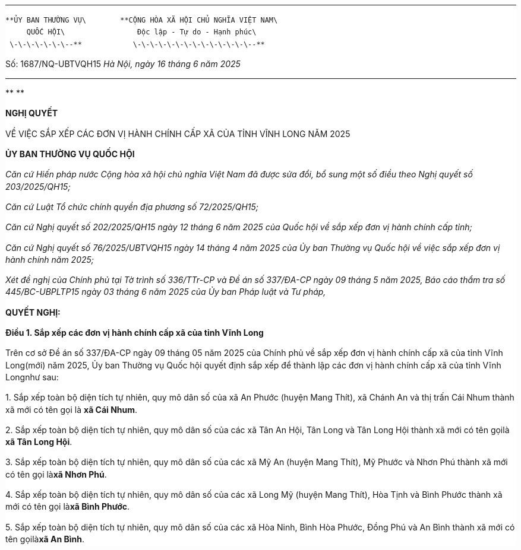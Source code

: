   ----------------------- -----------------------------------------------
    **ỦY BAN THƯỜNG VỤ\        **CỘNG HÒA XÃ HỘI CHỦ NGHĨA VIỆT NAM\
         QUỐC HỘI\                 Độc lập - Tự do - Hạnh phúc\
     \-\-\-\-\-\-\--**            \-\-\-\-\-\-\-\-\-\-\-\-\-\--**

   Số: 1687/NQ-UBTVQH15         *Hà Nội, ngày 16 tháng 6 năm 2025*
  ----------------------- -----------------------------------------------

** **

**NGHỊ QUYẾT**

VỀ VIỆC SẮP XẾP CÁC ĐƠN VỊ HÀNH CHÍNH CẤP XÃ CỦA TỈNH VĨNH LONG NĂM 2025

**ỦY BAN THƯỜNG VỤ QUỐC HỘI**

*Căn cứ* *Hiến pháp nước Cộng hòa xã hội chủ nghĩa Việt Nam đã được sửa
đổi, bổ sung một số điều theo Nghị quyết số* *203/2025/QH15;*

*Căn cứ* *Luật Tổ chức chính quyền địa phương số 72/2025/QH15;*

*Căn cứ Nghị quyết số* *202/2025/QH15 ngày 12 tháng 6 năm 2025 của Quốc
hội về sắp xếp đơn vị hành chính cấp tỉnh;*

*Căn cứ Nghị quyết số* *76/2025/UBTVQH15 ngày 14 tháng 4 năm 2025 của Ủy
ban Thường vụ Quốc hội về việc sắp xếp đơn vị hành chính năm 2025;*

*Xét đề nghị của Chính phủ tại Tờ trình số 336/TTr-CP và Đề án số
337/ĐA-CP ngày 09 tháng 5 năm 2025, Báo cáo thẩm tra số
445/BC-UBPLTP15 ngày 03 tháng 6 năm 2025 của Ủy ban Pháp luật và Tư
pháp,*

**QUYẾT NGHỊ:**

**Điều 1. Sắp xếp các đơn vị hành chính cấp xã của tỉnh Vĩnh Long**

Trên cơ sở Đề án số 337/ĐA-CP ngày 09 tháng 05 năm 2025 của Chính phủ về
sắp xếp đơn vị hành chính cấp xã của tỉnh Vĩnh Long(mới) năm 2025, Ủy
ban Thường vụ Quốc hội quyết định sắp xếp để thành lập các đơn vị hành
chính cấp xã của tỉnh Vĩnh Longnhư sau:

1\. Sắp xếp toàn bộ diện tích tự nhiên, quy mô dân số của xã An Phước
(huyện Mang Thít), xã Chánh An và thị trấn Cái Nhum thành xã mới có tên
gọi là **xã Cái Nhum**.

2\. Sắp xếp toàn bộ diện tích tự nhiên, quy mô dân số của các xã Tân An
Hội, Tân Long và Tân Long Hội thành xã mới có tên gọilà **xã Tân Long
Hội**.

3\. Sắp xếp toàn bộ diện tích tự nhiên, quy mô dân số của các xã Mỹ An
(huyện Mang Thít), Mỹ Phước và Nhơn Phú thành xã mới có tên gọi là**xã
Nhơn Phú**.

4\. Sắp xếp toàn bộ diện tích tự nhiên, quy mô dân số của các xã Long Mỹ
(huyện Mang Thít), Hòa Tịnh và Bình Phước thành xã mới có tên gọi là**xã
Bình Phước**.

5\. Sắp xếp toàn bộ diện tích tự nhiên, quy mô dân số của các xã Hòa
Ninh, Bình Hòa Phước, Đồng Phú và An Bình thành xã mới có tên gọilà**xã
An Bình**.
